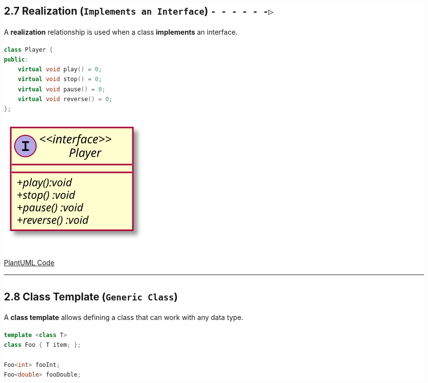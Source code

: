 
## 2.7 Realization (`Implements an Interface`) `- - - - - -▷` <a id="realization"></a>

A **realization** relationship is used when a class **implements** an interface.

```cpp
class Player {
public:
    virtual void play() = 0;
    virtual void stop() = 0;
    virtual void pause() = 0;
    virtual void reverse() = 0;
};
```

![PlantUML model](diagrams/PlayerInterface.svg)

[PlantUML Code](diagrams/PlayerInterface.puml)

---

## 2.8 Class Template (`Generic Class`)

A **class template** allows defining a class that can work with any data type.

```cpp
template <class T>
class Foo { T item; };

Foo<int> fooInt;
Foo<double> fooDouble;
```
